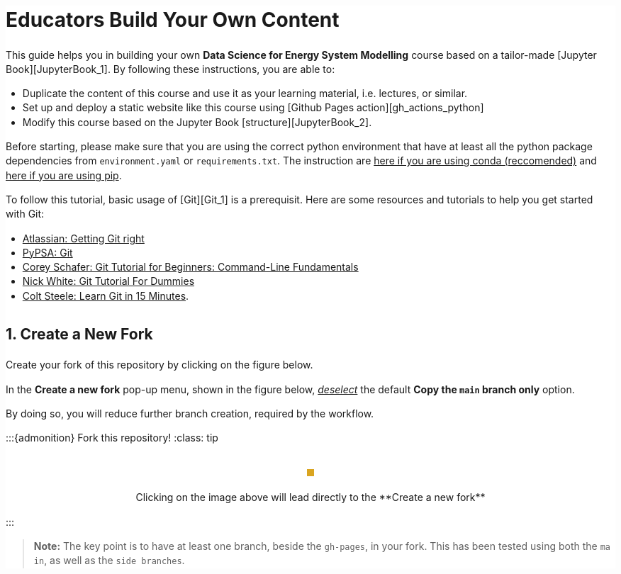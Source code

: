 # Educators Build Your Own Content

This guide helps you in building your own **Data Science for Energy System Modelling** course based on a tailor-made [Jupyter Book][JupyterBook_1]. By following these instructions, you are able to:

* Duplicate the content of this course and use it as your learning material, i.e. lectures, or similar.
* Set up and deploy a static website like this course using [Github Pages action][gh_actions_python]
* Modify this course based on the Jupyter Book [structure][JupyterBook_2].




Before starting, please make sure that you are using the correct python environment that have at least all the python package dependencies from `environment.yaml` or `requirements.txt`. The instruction are [here if you are using conda (reccomended)](../intro.md#-with-conda-recommended') and [here if you are using pip](../intro.md#-with-pip').

To follow this tutorial, basic usage of [Git][Git_1] is a prerequisit. Here are some resources and tutorials to help you get started with Git:

* [Atlassian: Getting Git right](https://www.atlassian.com/git)
* [PyPSA: Git](https://pypsa-earth.readthedocs.io/en/latest/software_hints.html#git)
* [Corey Schafer: Git Tutorial for Beginners: Command-Line Fundamentals](https://www.youtube.com/watch?v=HVsySz-h9r4)
* [Nick White: Git Tutorial For Dummies](https://www.youtube.com/watch?v=mJ-qvsxPHpY)
* [Colt Steele: Learn Git in 15 Minutes](https://www.youtube.com/watch?v=USjZcfj8yxE).

## 1. Create a New Fork

Create your fork of this repository by clicking on the figure below.

In the **Create a new fork** pop-up menu, shown in the figure below, *<ins>deselect</ins>* the default **Copy the `main` branch only** option.

By doing so, you will reduce further branch creation, required by the workflow.

:::{admonition} Fork this repository!
:class: tip

<center>
<figure>
    <a href='https://github.com/fneum/data-science-for-esm/fork'>
    <img src='https://github.com/open-energy-transition/data-science-for-esm/raw/stanford/data-science-for-esm/_images/03_fork_option.png' alt='' width='95%' style='vertical-align:middle;border:5px solid goldenrod;margin:20px 0px' />
    </a>
    <figcaption>Clicking on the image above will lead directly to the **Create a new fork**</figcaption>
</figure>
</center>
:::

> **Note:** The key point is to have at least one branch, beside the `gh-pages`, in your fork. This has been tested using both the `main`, as well as the `side branches`.


[^1]: https://github.com/executablebooks/cookiecutter-jupyter-book/tree/main
[JupyterBook_1]:        https://jupyterbook.org/en/stable/start/create.html
[JupyterBook_2]:        https://jupyterbook.org/en/stable/basics/organize.html
[gh_actions_python]:    https://github.com/peaceiris/actions-gh-pages?tab=readme-ov-file#%EF%B8%8F-static-site-generators-with-python
[fneum]:    https://github.com/fneum/data-science-for-esm
[OET]:      https://open-energy-transition.github.io/handbook/docs/Engineering/SoftForkStrategy/#contributing-oet-changes-to-upstream-via-cherry-picking
[deploy]:   https://github.com/open-energy-transition/data-science-for-esm/blob/ef394898e3100e2bd2d074a8b2da89235355cd4e/.github/workflows/deploy.yml#L4-L7
[deploy_1]: https://github.com/open-energy-transition/data-science-for-esm/blob/ef394898e3100e2bd2d074a8b2da89235355cd4e/.github/workflows/deploy.yml#L4-L7
[deploy_2]: https://github.com/open-energy-transition/data-science-for-esm/blob/ef394898e3100e2bd2d074a8b2da89235355cd4e/.github/workflows/deploy.yml#L9C1-L15C15
[command]:  https://github.com/open-energy-transition/data-science-for-esm/blob/b1ab15c6d99fb325ca3877b0d33578a42669c3b7/.github/workflows/deploy.yml#L37
[folder]:   https://github.com/fneum/data-science-for-esm/tree/bc6e35f5c007a33972d23d1df7e26c59f2a875dd/data-science-for-esm